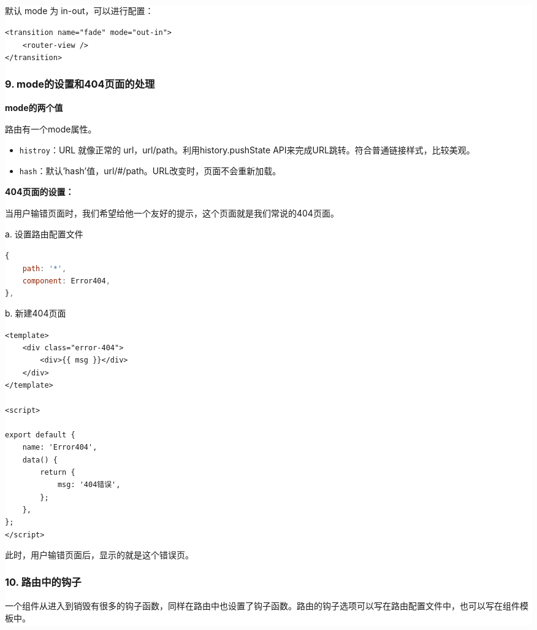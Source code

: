 默认 mode 为 in-out，可以进行配置：

```vue
<transition name="fade" mode="out-in">
	<router-view />
</transition>
```

### 9. mode的设置和404页面的处理

**mode的两个值**

路由有一个mode属性。

- `histroy`：URL 就像正常的 url，url/path。利用history.pushState API来完成URL跳转。符合普通链接样式，比较美观。

- `hash`：默认’hash’值，url/#/path。URL改变时，页面不会重新加载。

**404页面的设置：**

当用户输错页面时，我们希望给他一个友好的提示，这个页面就是我们常说的404页面。

a. 设置路由配置文件

```javascript
{
    path: '*',
    component: Error404,
},
```

b. 新建404页面

```vue
<template>
    <div class="error-404">
        <div>{{ msg }}</div>
    </div>
</template>

<script>

export default {
    name: 'Error404',
    data() {
        return {
            msg: '404错误',
        };
    },
};
</script>
```

此时，用户输错页面后，显示的就是这个错误页。

### 10. 路由中的钩子

一个组件从进入到销毁有很多的钩子函数，同样在路由中也设置了钩子函数。路由的钩子选项可以写在路由配置文件中，也可以写在组件模板中。
